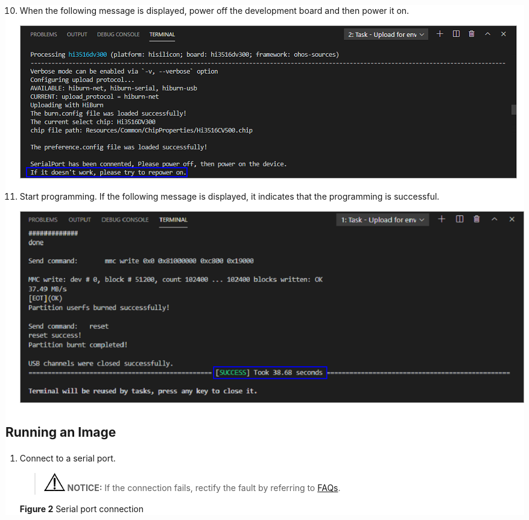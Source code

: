 10. When the following message is displayed, power off the development board and then power it on.

    ![](figure/restart-the-development-board-3.png)

11. Start programming. If the following message is displayed, it indicates that the programming is successful.

    ![](figure/burning-succeeded-4.png)


## Running an Image<a name="section24721014162010"></a>

1.  Connect to a serial port.

    >![](../public_sys-resources/icon-notice.gif) **NOTICE:** 
    >If the connection fails, rectify the fault by referring to  [FAQs](quickstart-lite-steps-hi3516-faqs.md).

    **Figure  2**  Serial port connection<a name="fig139171488431"></a>  
